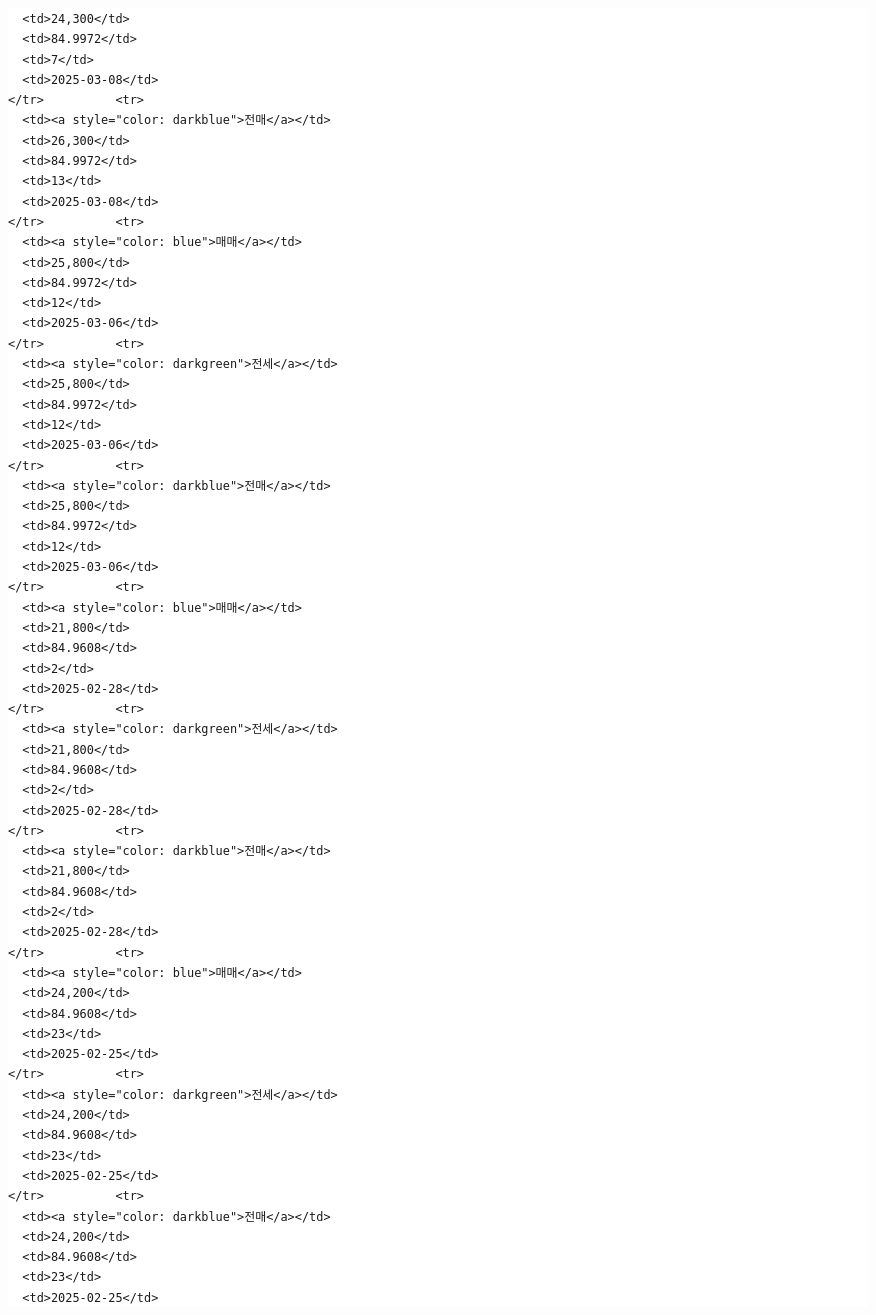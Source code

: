       <td>24,300</td>
      <td>84.9972</td>
      <td>7</td>
      <td>2025-03-08</td>
    </tr>          <tr>
      <td><a style="color: darkblue">전매</a></td>
      <td>26,300</td>
      <td>84.9972</td>
      <td>13</td>
      <td>2025-03-08</td>
    </tr>          <tr>
      <td><a style="color: blue">매매</a></td>
      <td>25,800</td>
      <td>84.9972</td>
      <td>12</td>
      <td>2025-03-06</td>
    </tr>          <tr>
      <td><a style="color: darkgreen">전세</a></td>
      <td>25,800</td>
      <td>84.9972</td>
      <td>12</td>
      <td>2025-03-06</td>
    </tr>          <tr>
      <td><a style="color: darkblue">전매</a></td>
      <td>25,800</td>
      <td>84.9972</td>
      <td>12</td>
      <td>2025-03-06</td>
    </tr>          <tr>
      <td><a style="color: blue">매매</a></td>
      <td>21,800</td>
      <td>84.9608</td>
      <td>2</td>
      <td>2025-02-28</td>
    </tr>          <tr>
      <td><a style="color: darkgreen">전세</a></td>
      <td>21,800</td>
      <td>84.9608</td>
      <td>2</td>
      <td>2025-02-28</td>
    </tr>          <tr>
      <td><a style="color: darkblue">전매</a></td>
      <td>21,800</td>
      <td>84.9608</td>
      <td>2</td>
      <td>2025-02-28</td>
    </tr>          <tr>
      <td><a style="color: blue">매매</a></td>
      <td>24,200</td>
      <td>84.9608</td>
      <td>23</td>
      <td>2025-02-25</td>
    </tr>          <tr>
      <td><a style="color: darkgreen">전세</a></td>
      <td>24,200</td>
      <td>84.9608</td>
      <td>23</td>
      <td>2025-02-25</td>
    </tr>          <tr>
      <td><a style="color: darkblue">전매</a></td>
      <td>24,200</td>
      <td>84.9608</td>
      <td>23</td>
      <td>2025-02-25</td>